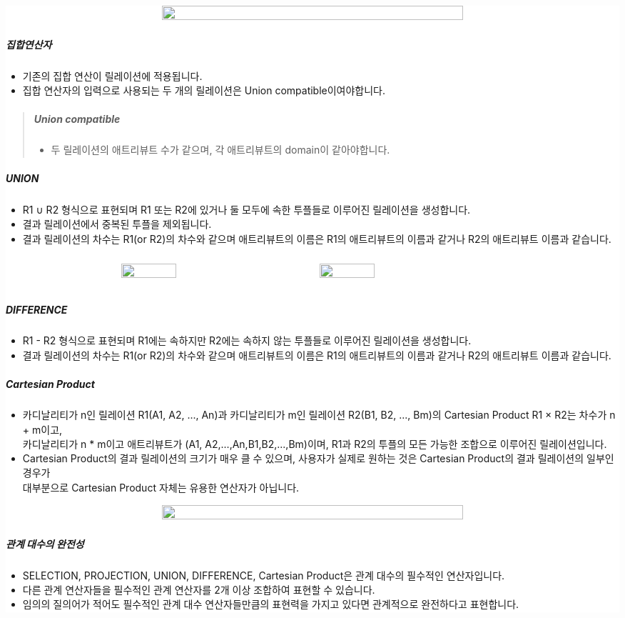 <p align='center'><img src = "https://github.com/Bomin-Seo/project1/assets/94039896/2c238866-a4b1-495a-a2d7-4a8ea11d9a8a" height="70%" width = "70%"/></p>

##### 집합연산자
- 기존의 집합 연산이 릴레이션에 적용됩니다.
- 집합 연산자의 입력으로 사용되는 두 개의 릴레이션은 Union compatible이여야합니다.

> ##### Union compatible
> - 두 릴레이션의 애트리뷰트 수가 같으며, 각 애트리뷰트의 domain이 같아야합니다.

##### UNION
- R1 ∪ R2 형식으로 표현되며 R1 또는 R2에 있거나 둘 모두에 속한 투플들로 이루어진 릴레이션을 생성합니다.
- 결과 릴레이션에서 중복된 투플을 제외됩니다.
- 결과 릴레이션의 차수는 R1(or R2)의 차수와 같으며 애트리뷰트의 이름은 R1의 애트리뷰트의 이름과 같거나 R2의 애트리뷰트 이름과 같습니다.

<div style="display: flex; justify-content: center;">
  <img src="https://github.com/Bomin-Seo/project1/assets/94039896/a65cf7e0-e5a5-4991-bdf8-e974774e3c2e" height="30%" width="30%" style="margin: 10px;"/>
  <img src="https://github.com/Bomin-Seo/project1/assets/94039896/49e34168-5c4c-4f9f-832e-055184306e38" height="30%" width="30%" style="margin: 10px;"/>
</div>

##### DIFFERENCE
- R1 - R2 형식으로 표현되며 R1에는 속하지만 R2에는 속하지 않는 투플들로 이루어진 릴레이션을 생성합니다.
- 결과 릴레이션의 차수는 R1(or R2)의 차수와 같으며 애트리뷰트의 이름은 R1의 애트리뷰트의 이름과 같거나 R2의 애트리뷰트 이름과 같습니다.

##### Cartesian Product
- 카디날리티가 n인 릴레이션 R1(A1, A2, ..., An)과 카디날리티가 m인 릴레이션 R2(B1, B2, ..., Bm)의 Cartesian Product R1 × R2는 차수가 n + m이고, \
카디날리티가 n * m이고 애트리뷰트가 (A1, A2,...,An,B1,B2,...,Bm)이며, R1과 R2의 투플의 모든 가능한 조합으로 이루어진 릴레이션입니다.
- Cartesian Product의 결과 릴레이션의 크기가 매우 클 수 있으며, 사용자가 실제로 원하는 것은 Cartesian Product의 결과 릴레이션의 일부인 경우가 \
대부분으로 Cartesian Product 자체는 유용한 연산자가 아닙니다.

<p align='center'><img src = "https://github.com/Bomin-Seo/project1/assets/94039896/c990f506-c6c8-4ae9-98a5-723338501683" height="70%" width = "70%"/></p>

##### 관계 대수의 완전성
- SELECTION, PROJECTION, UNION, DIFFERENCE, Cartesian Product은 관계 대수의 필수적인 연산자입니다.
- 다른 관계 연산자들을 필수적인 관계 연산자를 2개 이상 조합하여 표현할 수 있습니다.
- 임의의 질의어가 적어도 필수적인 관계 대수 연산자들만큼의 표현력을 가지고 있다면 관계적으로 완전하다고 표현합니다.